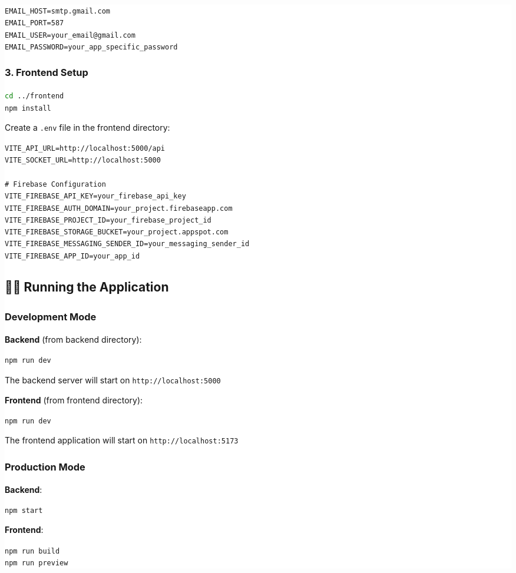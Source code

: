 ```env
EMAIL_HOST=smtp.gmail.com
EMAIL_PORT=587
EMAIL_USER=your_email@gmail.com
EMAIL_PASSWORD=your_app_specific_password
```

### 3. Frontend Setup

```bash
cd ../frontend
npm install
```

Create a `.env` file in the frontend directory:
```env
VITE_API_URL=http://localhost:5000/api
VITE_SOCKET_URL=http://localhost:5000

# Firebase Configuration
VITE_FIREBASE_API_KEY=your_firebase_api_key
VITE_FIREBASE_AUTH_DOMAIN=your_project.firebaseapp.com
VITE_FIREBASE_PROJECT_ID=your_firebase_project_id
VITE_FIREBASE_STORAGE_BUCKET=your_project.appspot.com
VITE_FIREBASE_MESSAGING_SENDER_ID=your_messaging_sender_id
VITE_FIREBASE_APP_ID=your_app_id
```

## 🏃‍♂️ Running the Application

### Development Mode

**Backend** (from backend directory):
```bash
npm run dev
```
The backend server will start on `http://localhost:5000`

**Frontend** (from frontend directory):
```bash
npm run dev
```
The frontend application will start on `http://localhost:5173`

### Production Mode

**Backend**:
```bash
npm start
```

**Frontend**:
```bash
npm run build
npm run preview
```
